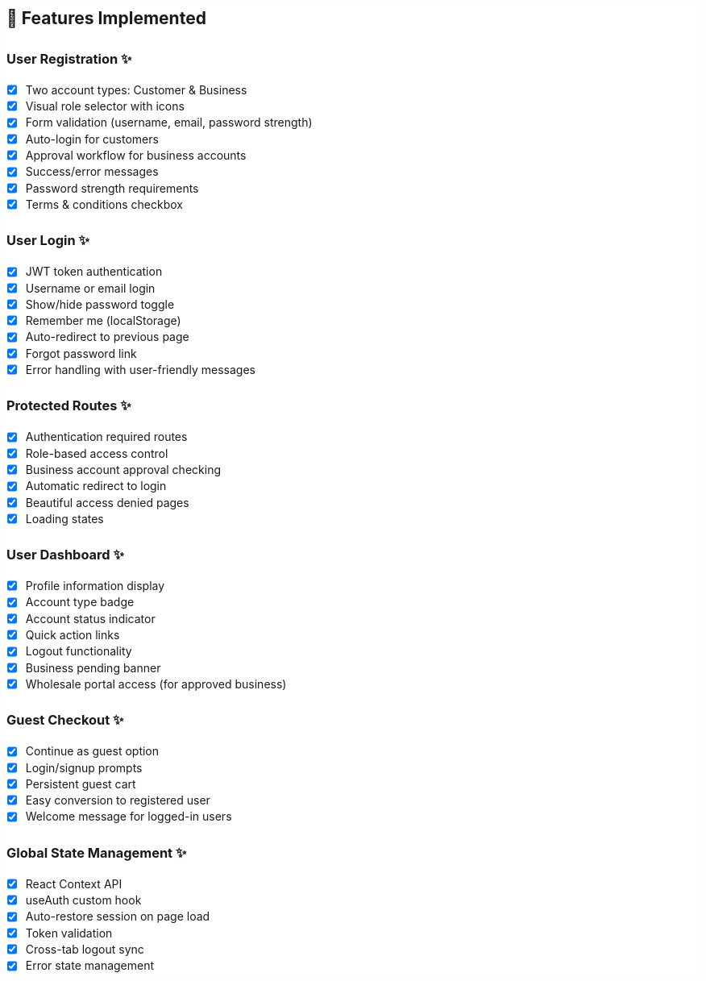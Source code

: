 
## 🎨 Features Implemented

### User Registration ✨
- [x] Two account types: Customer & Business
- [x] Visual role selector with icons
- [x] Form validation (username, email, password strength)
- [x] Auto-login for customers
- [x] Approval workflow for business accounts
- [x] Success/error messages
- [x] Password strength requirements
- [x] Terms & conditions checkbox

### User Login ✨
- [x] JWT token authentication
- [x] Username or email login
- [x] Show/hide password toggle
- [x] Remember me (localStorage)
- [x] Auto-redirect to previous page
- [x] Forgot password link
- [x] Error handling with user-friendly messages

### Protected Routes ✨
- [x] Authentication required routes
- [x] Role-based access control
- [x] Business account approval checking
- [x] Automatic redirect to login
- [x] Beautiful access denied pages
- [x] Loading states

### User Dashboard ✨
- [x] Profile information display
- [x] Account type badge
- [x] Account status indicator
- [x] Quick action links
- [x] Logout functionality
- [x] Business pending banner
- [x] Wholesale portal access (for approved business)

### Guest Checkout ✨
- [x] Continue as guest option
- [x] Login/signup prompts
- [x] Persistent guest cart
- [x] Easy conversion to registered user
- [x] Welcome message for logged-in users

### Global State Management ✨
- [x] React Context API
- [x] useAuth custom hook
- [x] Auto-restore session on page load
- [x] Token validation
- [x] Cross-tab logout sync
- [x] Error state management
